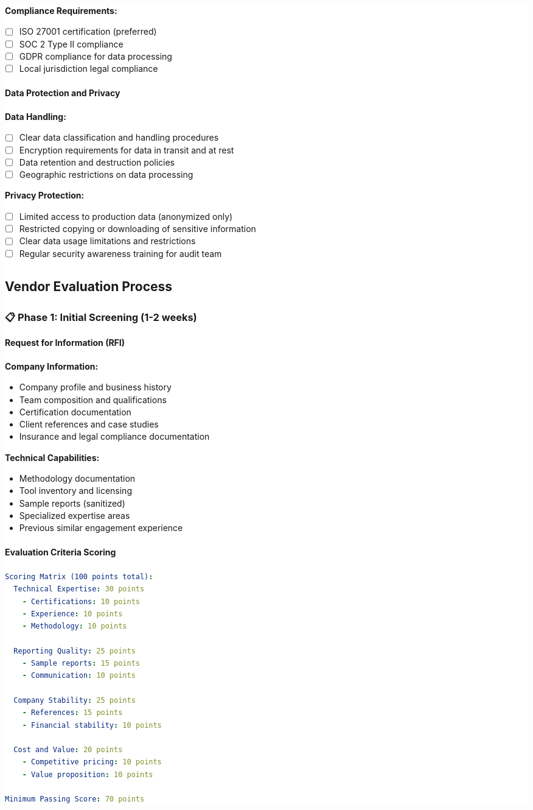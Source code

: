 **Compliance Requirements:**
- [ ] ISO 27001 certification (preferred)
- [ ] SOC 2 Type II compliance
- [ ] GDPR compliance for data processing
- [ ] Local jurisdiction legal compliance

#### Data Protection and Privacy
**Data Handling:**
- [ ] Clear data classification and handling procedures
- [ ] Encryption requirements for data in transit and at rest
- [ ] Data retention and destruction policies
- [ ] Geographic restrictions on data processing

**Privacy Protection:**
- [ ] Limited access to production data (anonymized only)
- [ ] Restricted copying or downloading of sensitive information
- [ ] Clear data usage limitations and restrictions
- [ ] Regular security awareness training for audit team

## Vendor Evaluation Process

### 📋 Phase 1: Initial Screening (1-2 weeks)

#### Request for Information (RFI)
**Company Information:**
- Company profile and business history
- Team composition and qualifications
- Certification documentation
- Client references and case studies
- Insurance and legal compliance documentation

**Technical Capabilities:**
- Methodology documentation
- Tool inventory and licensing
- Sample reports (sanitized)
- Specialized expertise areas
- Previous similar engagement experience

#### Evaluation Criteria Scoring
```yaml
Scoring Matrix (100 points total):
  Technical Expertise: 30 points
    - Certifications: 10 points
    - Experience: 10 points
    - Methodology: 10 points
  
  Reporting Quality: 25 points
    - Sample reports: 15 points
    - Communication: 10 points
  
  Company Stability: 25 points
    - References: 15 points
    - Financial stability: 10 points
  
  Cost and Value: 20 points
    - Competitive pricing: 10 points
    - Value proposition: 10 points

Minimum Passing Score: 70 points
```

